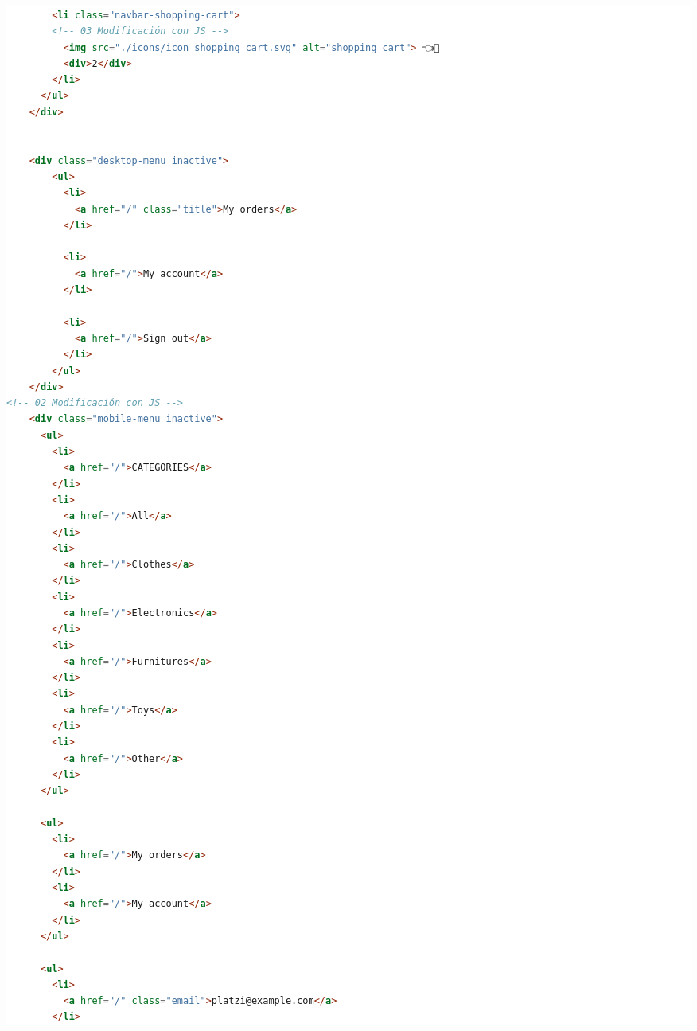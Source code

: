 ```html
        <li class="navbar-shopping-cart">
        <!-- 03 Modificación con JS -->
          <img src="./icons/icon_shopping_cart.svg" alt="shopping cart"> 👈👀
          <div>2</div>
        </li>
      </ul>
    </div>
    

    <div class="desktop-menu inactive">
        <ul>
          <li>
            <a href="/" class="title">My orders</a>
          </li>
    
          <li>
            <a href="/">My account</a>
          </li>
    
          <li>
            <a href="/">Sign out</a>
          </li>
        </ul>
    </div>
<!-- 02 Modificación con JS -->
    <div class="mobile-menu inactive">
      <ul>
        <li>
          <a href="/">CATEGORIES</a>
        </li>
        <li>
          <a href="/">All</a>
        </li>
        <li>
          <a href="/">Clothes</a>
        </li>
        <li>
          <a href="/">Electronics</a>
        </li>
        <li>
          <a href="/">Furnitures</a>
        </li>
        <li>
          <a href="/">Toys</a>
        </li>
        <li>
          <a href="/">Other</a>
        </li>
      </ul>
  
      <ul>
        <li>
          <a href="/">My orders</a>
        </li>
        <li>
          <a href="/">My account</a>
        </li>
      </ul>
  
      <ul>
        <li>
          <a href="/" class="email">platzi@example.com</a>
        </li>
```
